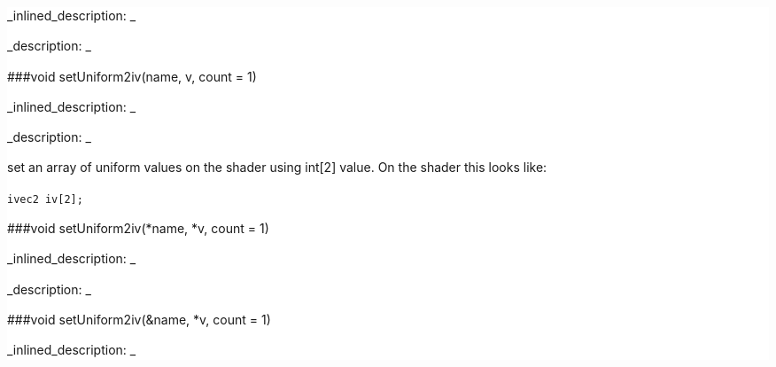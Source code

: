 
_inlined_description: _









_description: _










###void setUniform2iv(name, v, count =  1)



_inlined_description: _







_description: _


set an array of uniform values on the shader using int[2] value. On the shader this looks like:
~~~~{.cpp}
ivec2 iv[2];
~~~~









###void setUniform2iv(*name, *v, count = 1)



_inlined_description: _







_description: _










###void setUniform2iv(&name, *v, count = 1)



_inlined_description: _



